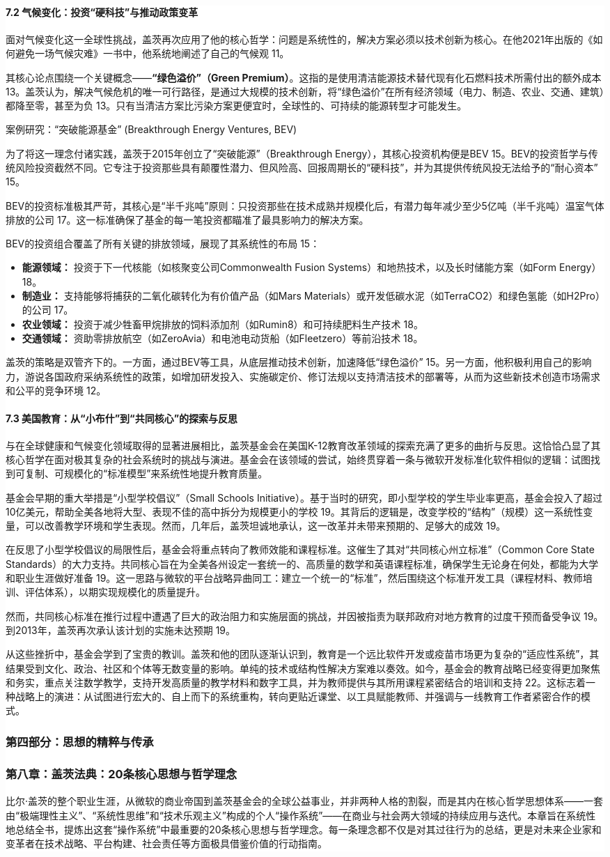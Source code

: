 

#### **7.2 气候变化：投资“硬科技”与推动政策变革**



面对气候变化这一全球性挑战，盖茨再次应用了他的核心哲学：问题是系统性的，解决方案必须以技术创新为核心。在他2021年出版的《如何避免一场气候灾难》一书中，他系统地阐述了自己的气候观 11。

其核心论点围绕一个关键概念——**“绿色溢价”（Green Premium）**。这指的是使用清洁能源技术替代现有化石燃料技术所需付出的额外成本 13。盖茨认为，解决气候危机的唯一可行路径，是通过大规模的技术创新，将“绿色溢价”在所有经济领域（电力、制造、农业、交通、建筑）都降至零，甚至为负 13。只有当清洁方案比污染方案更便宜时，全球性的、可持续的能源转型才可能发生。

案例研究：“突破能源基金” (Breakthrough Energy Ventures, BEV)

为了将这一理念付诸实践，盖茨于2015年创立了“突破能源”（Breakthrough Energy），其核心投资机构便是BEV 15。BEV的投资哲学与传统风险投资截然不同。它专注于投资那些具有颠覆性潜力、但风险高、回报周期长的“硬科技”，并为其提供传统风投无法给予的“耐心资本” 15。

BEV的投资标准极其严苛，其核心是“半千兆吨”原则：只投资那些在技术成熟并规模化后，有潜力每年减少至少5亿吨（半千兆吨）温室气体排放的公司 17。这一标准确保了基金的每一笔投资都瞄准了最具影响力的解决方案。

BEV的投资组合覆盖了所有关键的排放领域，展现了其系统性的布局 15：

- **能源领域：** 投资于下一代核能（如核聚变公司Commonwealth Fusion Systems）和地热技术，以及长时储能方案（如Form Energy）18。
- **制造业：** 支持能够将捕获的二氧化碳转化为有价值产品（如Mars Materials）或开发低碳水泥（如TerraCO2）和绿色氢能（如H2Pro）的公司 17。
- **农业领域：** 投资于减少牲畜甲烷排放的饲料添加剂（如Rumin8）和可持续肥料生产技术 18。
- **交通领域：** 资助零排放航空（如ZeroAvia）和电池电动货船（如Fleetzero）等前沿技术 18。

盖茨的策略是双管齐下的。一方面，通过BEV等工具，从底层推动技术创新，加速降低“绿色溢价” 15。另一方面，他积极利用自己的影响力，游说各国政府采纳系统性的政策，如增加研发投入、实施碳定价、修订法规以支持清洁技术的部署等，从而为这些新技术创造市场需求和公平的竞争环境 12。



#### **7.3 美国教育：从“小布什”到“共同核心”的探索与反思**



与在全球健康和气候变化领域取得的显著进展相比，盖茨基金会在美国K-12教育改革领域的探索充满了更多的曲折与反思。这恰恰凸显了其核心哲学在面对极其复杂的社会系统时的挑战与演进。基金会在该领域的尝试，始终贯穿着一条与微软开发标准化软件相似的逻辑：试图找到可复制、可规模化的“标准模型”来系统性地提升教育质量。

基金会早期的重大举措是“小型学校倡议”（Small Schools Initiative）。基于当时的研究，即小型学校的学生毕业率更高，基金会投入了超过10亿美元，帮助全美各地将大型、表现不佳的高中拆分为规模更小的学校 19。其背后的逻辑是，改变学校的“结构”（规模）这一系统性变量，可以改善教学环境和学生表现。然而，几年后，盖茨坦诚地承认，这一改革并未带来预期的、足够大的成效 19。

在反思了小型学校倡议的局限性后，基金会将重点转向了教师效能和课程标准。这催生了其对“共同核心州立标准”（Common Core State Standards）的大力支持。共同核心旨在为全美各州设定一套统一的、高质量的数学和英语课程标准，确保学生无论身在何处，都能为大学和职业生涯做好准备 19。这一思路与微软的平台战略异曲同工：建立一个统一的“标准”，然后围绕这个标准开发工具（课程材料、教师培训、评估体系），以期实现规模化的质量提升。

然而，共同核心标准在推行过程中遭遇了巨大的政治阻力和实施层面的挑战，并因被指责为联邦政府对地方教育的过度干预而备受争议 19。到2013年，盖茨再次承认该计划的实施未达预期 19。

从这些挫折中，基金会学到了宝贵的教训。盖茨和他的团队逐渐认识到，教育是一个远比软件开发或疫苗市场更为复杂的“适应性系统”，其结果受到文化、政治、社区和个体等无数变量的影响。单纯的技术或结构性解决方案难以奏效。如今，基金会的教育战略已经变得更加聚焦和务实，重点关注数学教学，支持开发高质量的教学材料和数字工具，并为教师提供与其所用课程紧密结合的培训和支持 22。这标志着一种战略上的演进：从试图进行宏大的、自上而下的系统重构，转向更贴近课堂、以工具赋能教师、并强调与一线教育工作者紧密合作的模式。



### **第四部分：思想的精粹与传承**





### **第八章：盖茨法典：20条核心思想与哲学理念**



比尔·盖茨的整个职业生涯，从微软的商业帝国到盖茨基金会的全球公益事业，并非两种人格的割裂，而是其内在核心哲学思想体系——一套由“极端理性主义”、“系统性思维”和“技术乐观主义”构成的个人“操作系统”——在商业与社会两大领域的持续应用与迭代。本章旨在系统性地总结全书，提炼出这套“操作系统”中最重要的20条核心思想与哲学理念。每一条理念都不仅是对其过往行为的总结，更是对未来企业家和变革者在技术战略、平台构建、社会责任等方面极具借鉴价值的行动指南。
